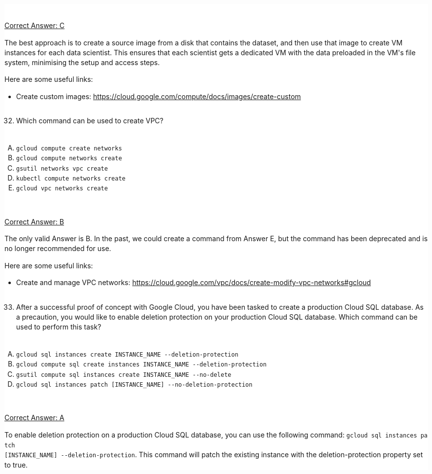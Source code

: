 <br>

<ins>Correct Answer: C</ins>

The best approach is to create a source image from a disk that contains
the dataset, and then use that image to create VM instances for each
data scientist. This ensures that each scientist gets a dedicated VM
with the data preloaded in the VM's file system, minimising the setup
and access steps.

Here are some useful links:

- Create custom images:
  <https://cloud.google.com/compute/docs/images/create-custom>

##

32. Which command can be used to create VPC?<br><br>

<ol type="A">
<li><code>gcloud compute create networks</code></li>
<li><code>gcloud compute networks create</code></li>
<li><code>gsutil networks vpc create</code></li>
<li><code>kubectl compute networks create</code></li>
<li><code>gcloud vpc networks create</code></li>
</ol>

<br>

<ins>Correct Answer: B</ins>

The only valid Answer is B. In the past, we could create a command from
Answer E, but the command has been deprecated and is no longer
recommended for use.

Here are some useful links:
- Create and manage VPC networks:
  <https://cloud.google.com/vpc/docs/create-modify-vpc-networks#gcloud>

##

33. After a successful proof of concept with Google Cloud, you have been
    tasked to create a production Cloud SQL database. As a precaution,
    you would like to enable deletion protection on your production
    Cloud SQL database. Which command can be used to perform this task?<br><br>

<ol type="A">
<li><code>gcloud sql instances create INSTANCE_NAME --deletion-protection</code></li>
<li><code>gcloud compute sql create instances INSTANCE_NAME --deletion-protection</code></li>
<li><code>gsutil compute sql instances create INSTANCE_NAME --no-delete</code></li>
<li><code>gcloud sql instances patch [INSTANCE_NAME] --no-deletion-protection</code></li>
</ol>

<br>

<ins>Correct Answer: A</ins>

To enable deletion protection on a production Cloud SQL database, you
can use the following command: <code>gcloud sql instances patch [INSTANCE_NAME] --deletion-protection</code>. This command will patch the
existing instance with the deletion-protection property set to true.
